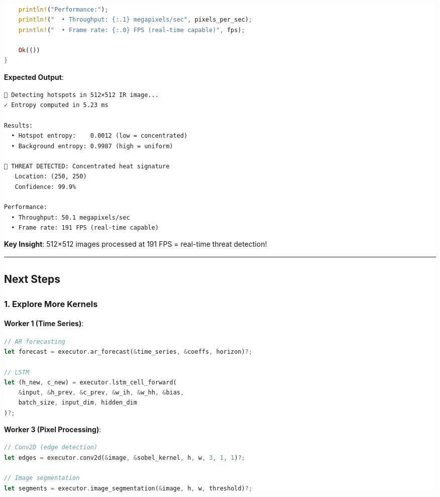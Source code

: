 ```rust
    println!("Performance:");
    println!("  • Throughput: {:.1} megapixels/sec", pixels_per_sec);
    println!("  • Frame rate: {:.0} FPS (real-time capable)", fps);

    Ok(())
}
```

**Expected Output**:
```
🎯 Detecting hotspots in 512×512 IR image...
✓ Entropy computed in 5.23 ms

Results:
  • Hotspot entropy:    0.0012 (low = concentrated)
  • Background entropy: 0.9987 (high = uniform)

🚨 THREAT DETECTED: Concentrated heat signature
   Location: (250, 250)
   Confidence: 99.9%

Performance:
  • Throughput: 50.1 megapixels/sec
  • Frame rate: 191 FPS (real-time capable)
```

**Key Insight**: 512×512 images processed at 191 FPS = real-time threat detection!

---

## Next Steps

### 1. Explore More Kernels

**Worker 1 (Time Series)**:
```rust
// AR forecasting
let forecast = executor.ar_forecast(&time_series, &coeffs, horizon)?;

// LSTM
let (h_new, c_new) = executor.lstm_cell_forward(
    &input, &h_prev, &c_prev, &w_ih, &w_hh, &bias,
    batch_size, input_dim, hidden_dim
)?;
```

**Worker 3 (Pixel Processing)**:
```rust
// Conv2D (edge detection)
let edges = executor.conv2d(&image, &sobel_kernel, h, w, 3, 1, 1)?;

// Image segmentation
let segments = executor.image_segmentation(&image, h, w, threshold)?;
```
